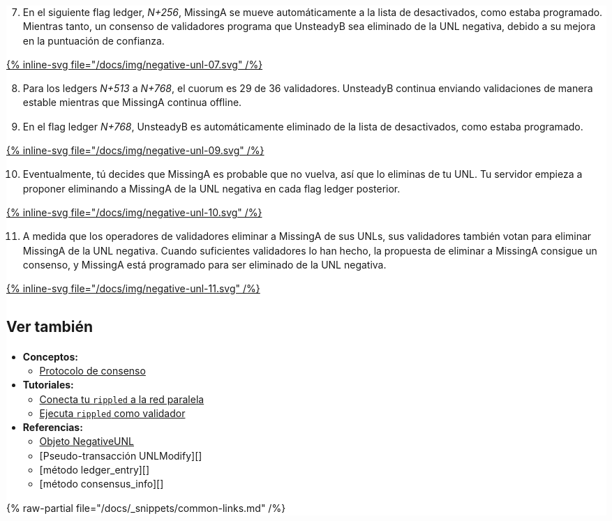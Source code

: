 7. En el siguiente flag ledger, _N+256_, MissingA se mueve automáticamente a la lista de desactivados, como estaba programado. Mientras tanto, un consenso de validadores programa que UnsteadyB sea eliminado de la UNL negativa, debido a su mejora en la puntuación de confianza.

[{% inline-svg file="/docs/img/negative-unl-07.svg" /%}](/docs/img/negative-unl-07.svg "Diagrama: MissingA está desactivado y UnsteadyB está programado para ser reactivado.")

8. Para los ledgers _N+513_ a _N+768_, el cuorum es 29 de 36 validadores. UnsteadyB continua enviando validaciones de manera estable mientras que MissingA continua offline.

9. En el flag ledger _N+768_, UnsteadyB es automáticamente eliminado de la lista de desactivados, como estaba programado.

[{% inline-svg file="/docs/img/negative-unl-09.svg" /%}](/docs/img/negative-unl-09.svg "Diagrama: UnsteadyB es eliminado de la lista de desactivados.")

10. Eventualmente, tú decides que MissingA es probable que no vuelva, así que lo eliminas de tu UNL. Tu servidor empieza a proponer eliminando a MissingA de la UNL negativa en cada flag ledger posterior.

[{% inline-svg file="/docs/img/negative-unl-10.svg" /%}](/docs/img/negative-unl-10.svg "Diagrama: Después de eliminar a MissingA de tu UNL, se propone eliminarlo de la UNL negativa también.")

11. A medida que los operadores de validadores eliminar a MissingA de sus UNLs, sus validadores también votan para eliminar MissingA de la UNL negativa. Cuando suficientes validadores lo han hecho, la propuesta de eliminar a MissingA consigue un consenso, y MissingA está programado para ser eliminado de la UNL negativa.

[{% inline-svg file="/docs/img/negative-unl-11.svg" /%}](/docs/img/negative-unl-11.svg "Diagrama: MissingA es eliminado de la UNL negativa.")


## Ver también

- **Conceptos:**
    - [Protocolo de consenso](index.md)
- **Tutoriales:**
    - [Conecta tu `rippled` a la red paralela](../../infrastructure/configuration/connect-your-rippled-to-the-xrp-test-net.md)
    - [Ejecuta `rippled` como validador](../../infrastructure/configuration/server-modes/run-rippled-as-a-validator.md)
- **Referencias:**
    - [Objeto NegativeUNL](../../references/protocol/ledger-data/ledger-entry-types/negativeunl.md)
    - [Pseudo-transacción UNLModify][]
    - [método ledger_entry][]
    - [método consensus_info][]

{% raw-partial file="/docs/_snippets/common-links.md" /%}

